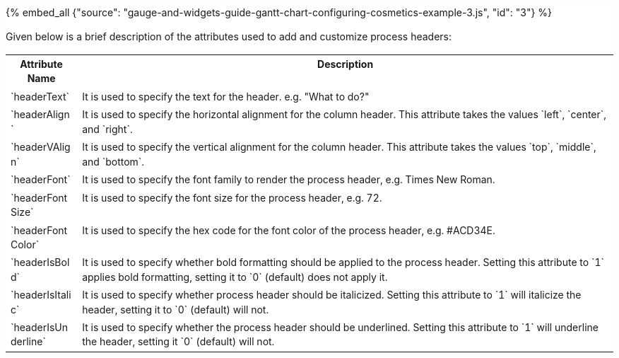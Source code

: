 {% embed_all {"source": "gauge-and-widgets-guide-gantt-chart-configuring-cosmetics-example-3.js", "id": "3"} %}

Given below is a brief description of the attributes used to add and customize process headers:

<table>
  <tr>
    <th>Attribute Name</th>
    <th>Description</th>
  </tr>
  <tr>
    <td>`headerText`</td>
    <td>It is used to specify the text for the header. e.g. "What to do?"</td>
  </tr>
  <tr>
    <td>`headerAlign`</td>
    <td>It is used to specify the horizontal alignment for the column header. This attribute takes the values `left`, `center`, and `right`.  </td>
  </tr>
  <tr>
    <td>`headerVAlign`</td>
    <td>It is used to specify the vertical alignment for the column header. This attribute takes the values `top`, `middle`, and `bottom`. </td>
  </tr>
  <tr>
    <td>`headerFont`</td>
    <td>It is used to specify the font family to render the process header, e.g. Times New Roman. </td>
  </tr>
  <tr>
    <td>`headerFontSize`</td>
    <td>It is used to specify the font size for the process header, e.g. 72.</td>
  </tr>
  <tr>
    <td>`headerFontColor`</td>
    <td>It is used to specify the hex code for the font color of the process header, e.g. #ACD34E.</td>
  </tr>
  <tr>
    <td>`headerIsBold`</td>
    <td>It is used to specify whether bold formatting should be applied to the process header. Setting this attribute to `1` applies bold formatting, setting it to `0` (default) does not apply it. </td>
  </tr>
  <tr>
    <td>`headerIsItalic`</td>
    <td>It is used to specify whether process header should be italicized. Setting this attribute to `1` will italicize the header, setting it to `0` (default) will not. </td>
  </tr>
  <tr>
    <td>`headerIsUnderline`</td>
    <td>It is used to specify whether the process header should be underlined. Setting this attribute to `1` will underline the header, setting it `0` (default) will not.</td>
  </tr>
</table>
